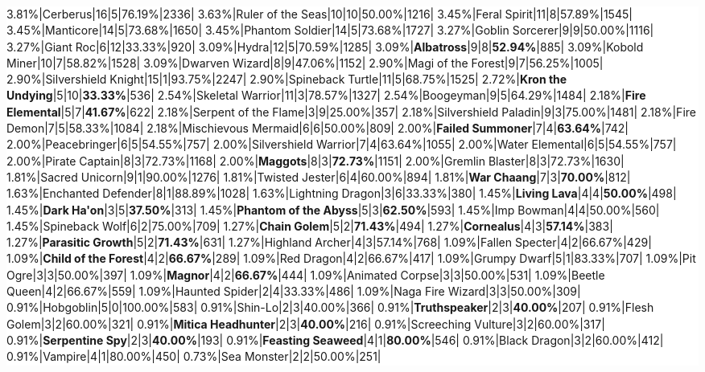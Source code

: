 3.81%|Cerberus|16|5|76.19%|2336|
3.63%|Ruler of the Seas|10|10|50.00%|1216|
3.45%|Feral Spirit|11|8|57.89%|1545|
3.45%|Manticore|14|5|73.68%|1650|
3.45%|Phantom Soldier|14|5|73.68%|1727|
3.27%|Goblin Sorcerer|9|9|50.00%|1116|
3.27%|Giant Roc|6|12|33.33%|920|
3.09%|Hydra|12|5|70.59%|1285|
3.09%|**Albatross**|9|8|**52.94%**|885|
3.09%|Kobold Miner|10|7|58.82%|1528|
3.09%|Dwarven Wizard|8|9|47.06%|1152|
2.90%|Magi of the Forest|9|7|56.25%|1005|
2.90%|Silvershield Knight|15|1|93.75%|2247|
2.90%|Spineback Turtle|11|5|68.75%|1525|
2.72%|**Kron the Undying**|5|10|**33.33%**|536|
2.54%|Skeletal Warrior|11|3|78.57%|1327|
2.54%|Boogeyman|9|5|64.29%|1484|
2.18%|**Fire Elemental**|5|7|**41.67%**|622|
2.18%|Serpent of the Flame|3|9|25.00%|357|
2.18%|Silvershield Paladin|9|3|75.00%|1481|
2.18%|Fire Demon|7|5|58.33%|1084|
2.18%|Mischievous Mermaid|6|6|50.00%|809|
2.00%|**Failed Summoner**|7|4|**63.64%**|742|
2.00%|Peacebringer|6|5|54.55%|757|
2.00%|Silvershield Warrior|7|4|63.64%|1055|
2.00%|Water Elemental|6|5|54.55%|757|
2.00%|Pirate Captain|8|3|72.73%|1168|
2.00%|**Maggots**|8|3|**72.73%**|1151|
2.00%|Gremlin Blaster|8|3|72.73%|1630|
1.81%|Sacred Unicorn|9|1|90.00%|1276|
1.81%|Twisted Jester|6|4|60.00%|894|
1.81%|**War Chaang**|7|3|**70.00%**|812|
1.63%|Enchanted Defender|8|1|88.89%|1028|
1.63%|Lightning Dragon|3|6|33.33%|380|
1.45%|**Living Lava**|4|4|**50.00%**|498|
1.45%|**Dark Ha'on**|3|5|**37.50%**|313|
1.45%|**Phantom of the Abyss**|5|3|**62.50%**|593|
1.45%|Imp Bowman|4|4|50.00%|560|
1.45%|Spineback Wolf|6|2|75.00%|709|
1.27%|**Chain Golem**|5|2|**71.43%**|494|
1.27%|**Cornealus**|4|3|**57.14%**|383|
1.27%|**Parasitic Growth**|5|2|**71.43%**|631|
1.27%|Highland Archer|4|3|57.14%|768|
1.09%|Fallen Specter|4|2|66.67%|429|
1.09%|**Child of the Forest**|4|2|**66.67%**|289|
1.09%|Red Dragon|4|2|66.67%|417|
1.09%|Grumpy Dwarf|5|1|83.33%|707|
1.09%|Pit Ogre|3|3|50.00%|397|
1.09%|**Magnor**|4|2|**66.67%**|444|
1.09%|Animated Corpse|3|3|50.00%|531|
1.09%|Beetle Queen|4|2|66.67%|559|
1.09%|Haunted Spider|2|4|33.33%|486|
1.09%|Naga Fire Wizard|3|3|50.00%|309|
0.91%|Hobgoblin|5|0|100.00%|583|
0.91%|Shin-Lo|2|3|40.00%|366|
0.91%|**Truthspeaker**|2|3|**40.00%**|207|
0.91%|Flesh Golem|3|2|60.00%|321|
0.91%|**Mitica Headhunter**|2|3|**40.00%**|216|
0.91%|Screeching Vulture|3|2|60.00%|317|
0.91%|**Serpentine Spy**|2|3|**40.00%**|193|
0.91%|**Feasting Seaweed**|4|1|**80.00%**|546|
0.91%|Black Dragon|3|2|60.00%|412|
0.91%|Vampire|4|1|80.00%|450|
0.73%|Sea Monster|2|2|50.00%|251|